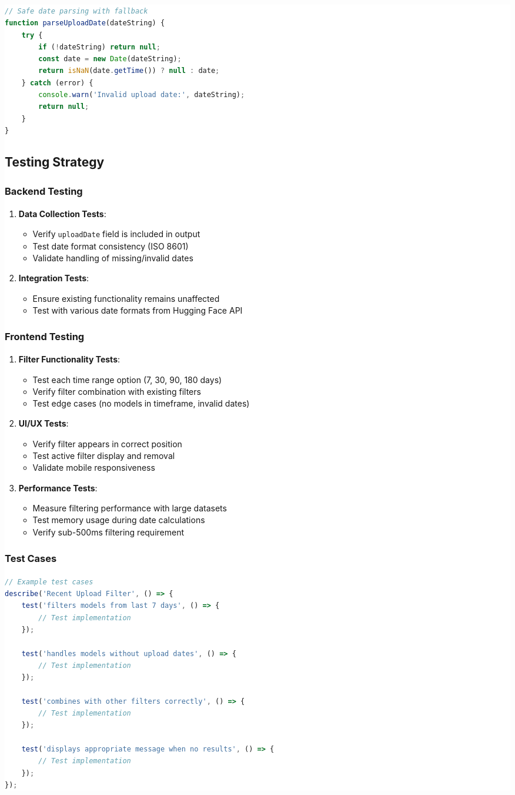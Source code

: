 ```javascript
// Safe date parsing with fallback
function parseUploadDate(dateString) {
    try {
        if (!dateString) return null;
        const date = new Date(dateString);
        return isNaN(date.getTime()) ? null : date;
    } catch (error) {
        console.warn('Invalid upload date:', dateString);
        return null;
    }
}
```

## Testing Strategy

### Backend Testing

1. **Data Collection Tests**:
   - Verify `uploadDate` field is included in output
   - Test date format consistency (ISO 8601)
   - Validate handling of missing/invalid dates

2. **Integration Tests**:
   - Ensure existing functionality remains unaffected
   - Test with various date formats from Hugging Face API

### Frontend Testing

1. **Filter Functionality Tests**:
   - Test each time range option (7, 30, 90, 180 days)
   - Verify filter combination with existing filters
   - Test edge cases (no models in timeframe, invalid dates)

2. **UI/UX Tests**:
   - Verify filter appears in correct position
   - Test active filter display and removal
   - Validate mobile responsiveness

3. **Performance Tests**:
   - Measure filtering performance with large datasets
   - Test memory usage during date calculations
   - Verify sub-500ms filtering requirement

### Test Cases

```javascript
// Example test cases
describe('Recent Upload Filter', () => {
    test('filters models from last 7 days', () => {
        // Test implementation
    });
    
    test('handles models without upload dates', () => {
        // Test implementation
    });
    
    test('combines with other filters correctly', () => {
        // Test implementation
    });
    
    test('displays appropriate message when no results', () => {
        // Test implementation
    });
});
```